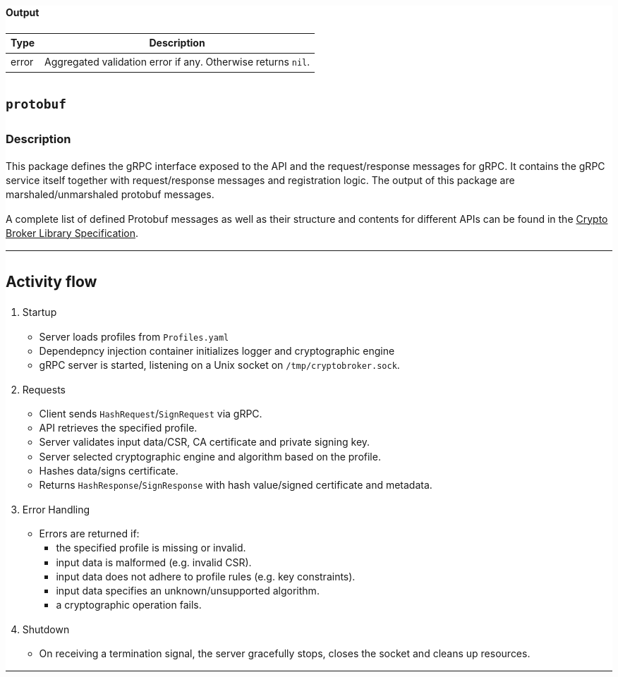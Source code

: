 #### Output

| Type  | Description                          |
|-------|--------------------------------------|
| error | Aggregated validation error if any. Otherwise returns `nil`. |

## `protobuf`

### Description

This package defines the gRPC interface exposed to the API and the request/response messages for gRPC.
It contains the gRPC service itself together with request/response messages and registration logic.
The output of this package are marshaled/unmarshaled protobuf messages.

A complete list of defined Protobuf messages as well as their structure and contents for different APIs can be found in the [Crypto Broker Library Specification](https://github.tools.sap/apeirora-crypto-agility/crypto-broker-documentation/blob/main/spec/0003-library.md).

---

## Activity flow

1. Startup

    - Server loads profiles from `Profiles.yaml`
    - Dependepncy injection container initializes logger and cryptographic engine
    - gRPC server is started, listening on a Unix socket on `/tmp/cryptobroker.sock`.

1. Requests

    - Client sends `HashRequest`/`SignRequest` via gRPC.
    - API retrieves the specified profile.
    - Server validates input data/CSR, CA certificate and private signing key.
    - Server selected cryptographic engine and algorithm based on the profile.
    - Hashes data/signs certificate.
    - Returns `HashResponse`/`SignResponse` with hash value/signed certificate and metadata.

1. Error Handling

    - Errors are returned if:
        - the specified profile is missing or invalid.
        - input data is malformed (e.g. invalid CSR).
        - input data does not adhere to profile rules (e.g. key constraints).
        - input data specifies an unknown/unsupported algorithm.
        - a cryptographic operation fails.

1. Shutdown

    - On receiving a termination signal, the server gracefully stops, closes the socket and cleans up resources.

---
